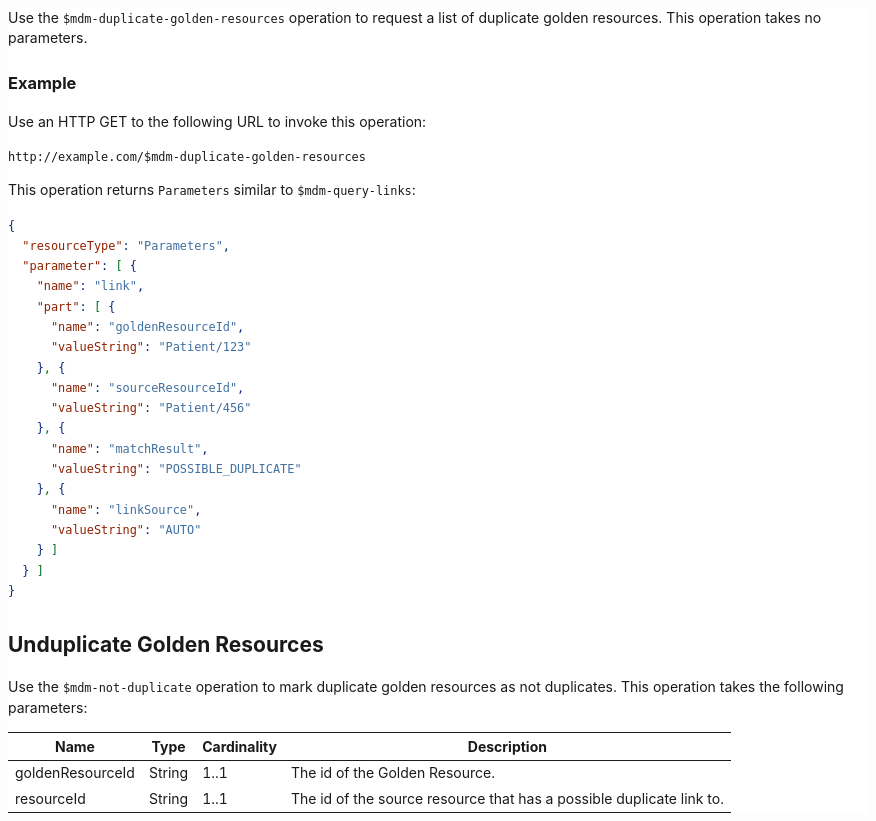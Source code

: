 Use the `$mdm-duplicate-golden-resources` operation to request a list of duplicate golden resources. 
This operation takes no parameters.

### Example

Use an HTTP GET to the following URL to invoke this operation:

```url
http://example.com/$mdm-duplicate-golden-resources
```

This operation returns `Parameters` similar to `$mdm-query-links`:


```json
{
  "resourceType": "Parameters",
  "parameter": [ {
    "name": "link",
    "part": [ {
      "name": "goldenResourceId",
      "valueString": "Patient/123"
    }, {
      "name": "sourceResourceId",
      "valueString": "Patient/456"
    }, {
      "name": "matchResult",
      "valueString": "POSSIBLE_DUPLICATE"
    }, {
      "name": "linkSource",
      "valueString": "AUTO"
    } ]
  } ]
}
```

## Unduplicate Golden Resources

Use the `$mdm-not-duplicate` operation to mark duplicate golden resources as not duplicates. 
This operation takes the following parameters:

<table class="table table-striped table-condensed">
    <thead>
        <tr>
            <th>Name</th>
            <th>Type</th>
            <th>Cardinality</th>
            <th>Description</th>
        </tr>
    </thead>
    <tbody>
        <tr>
            <td>goldenResourceId</td>
            <td>String</td>
            <td>1..1</td>
            <td>
                The id of the Golden Resource.
            </td>
        </tr>
        <tr>
            <td>resourceId</td>
            <td>String</td>
            <td>1..1</td>
            <td>
                The id of the source resource that has a possible duplicate link to.
            </td>
